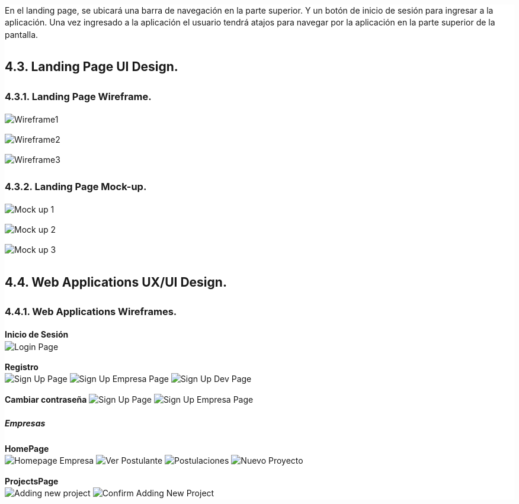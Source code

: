 En el landing page, se ubicará una barra de navegación en la parte superior. Y un botón de inicio de sesión para ingresar a la aplicación. Una vez ingresado a la aplicación el usuario tendrá atajos para navegar por la aplicación en la parte superior de la pantalla.

## 4.3. Landing Page UI Design.
### 4.3.1. Landing Page Wireframe.

![Wireframe1](assets/Figma/Wireframe1.png)

![Wireframe2](assets/Figma/Wireframe2.png)

![Wireframe3](assets/Figma/Wireframe3.png)

### 4.3.2. Landing Page Mock-up.

![Mock up 1](assets/Figma/MockUp1.png)

![Mock up 2](assets/Figma/MockUp2.png)

![Mock up 3](assets/Figma/MockUp3.png)
## 4.4. Web Applications UX/UI Design.
### 4.4.1. Web Applications Wireframes.

**Inicio de Sesión**<br>
<img src="./assets/web-applications/wireframes/Inicio de Sesion - Develop.png" alt="Login Page">

**Registro**<br>
<img src="./assets/web-applications/wireframes/Crear cuenta - Desplegable.png" alt="Sign Up Page">
<img src="./assets/web-applications/wireframes/Crear cuenta - Desarrollador.png" alt="Sign Up Empresa Page">
<img src="./assets/web-applications/wireframes/Crear cuenta - Empresa.png" alt="Sign Up Dev Page">

**Cambiar contraseña**
<img src="./assets/web-applications/wireframes/Olvidaste tu contraseña.png" alt="Sign Up Page">
<img src="./assets/web-applications/wireframes/Olvidaste tu contraseña-1.png" alt="Sign Up Empresa Page">

##### Empresas
**HomePage**<br>
<img src="./assets/web-applications/wireframes/Inicio-Empresas.png" alt="Homepage Empresa">
<img src="./assets/web-applications/wireframes/Inicio-Empresas-New Project-1.png" alt="Ver Postulante">
<img src="./assets/web-applications/wireframes/Inicio-Empresas-Ver_Postulantes.png" alt="Postulaciones">
<img src="./assets/web-applications/wireframes/Inicio-Empresas-New Project.png" alt="Nuevo Proyecto">

**ProjectsPage**<br>
<img src="./assets/web-applications/wireframes/Publicar-Proyecto.png" alt="Adding new project">
<img src="./assets/web-applications/wireframes/Confirmar-Proyecto.png" alt="Confirm Adding New Project">
